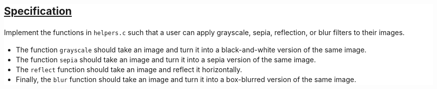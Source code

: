 <h2 id="specification"><a data-id="" href="#specification">Specification</a></h2>

<p>Implement the functions in <code class="highlighter-rouge">helpers.c</code> such that a user can apply grayscale, sepia, reflection, or blur filters to their images.</p>

<ul class="fa-ul">
  <li data-marker="*"><span class="fa-li"><i class="fas fa-circle"></i></span>The function <code class="highlighter-rouge">grayscale</code> should take an image and turn it into a black-and-white version of the same image.</li>
  <li data-marker="*"><span class="fa-li"><i class="fas fa-circle"></i></span>The function <code class="highlighter-rouge">sepia</code> should take an image and turn it into a sepia version of the same image.</li>
  <li data-marker="*"><span class="fa-li"><i class="fas fa-circle"></i></span>The <code class="highlighter-rouge">reflect</code> function should take an image and reflect it horizontally.</li>
  <li data-marker="*"><span class="fa-li"><i class="fas fa-circle"></i></span>Finally, the <code class="highlighter-rouge">blur</code> function should take an image and turn it into a box-blurred version of the same image.</li>
</ul>

</ul>




